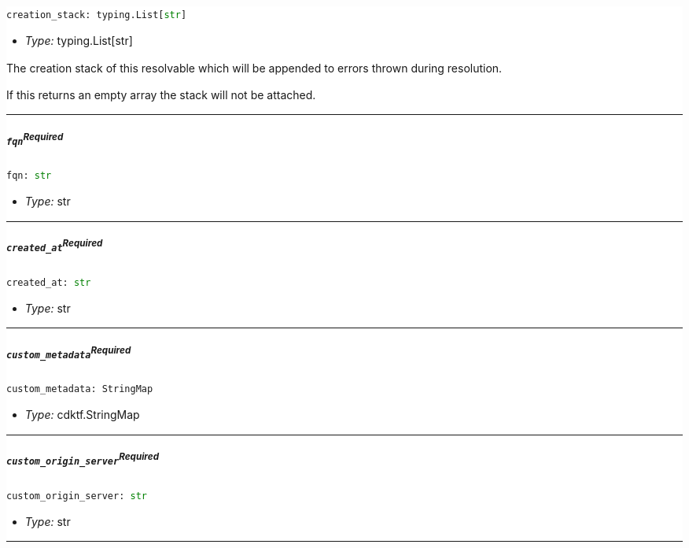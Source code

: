 ```python
creation_stack: typing.List[str]
```

- *Type:* typing.List[str]

The creation stack of this resolvable which will be appended to errors thrown during resolution.

If this returns an empty array the stack will not be attached.

---

##### `fqn`<sup>Required</sup> <a name="fqn" id="@cdktf/provider-cloudflare.dataCloudflareCustomHostnames.DataCloudflareCustomHostnamesResultOutputReference.property.fqn"></a>

```python
fqn: str
```

- *Type:* str

---

##### `created_at`<sup>Required</sup> <a name="created_at" id="@cdktf/provider-cloudflare.dataCloudflareCustomHostnames.DataCloudflareCustomHostnamesResultOutputReference.property.createdAt"></a>

```python
created_at: str
```

- *Type:* str

---

##### `custom_metadata`<sup>Required</sup> <a name="custom_metadata" id="@cdktf/provider-cloudflare.dataCloudflareCustomHostnames.DataCloudflareCustomHostnamesResultOutputReference.property.customMetadata"></a>

```python
custom_metadata: StringMap
```

- *Type:* cdktf.StringMap

---

##### `custom_origin_server`<sup>Required</sup> <a name="custom_origin_server" id="@cdktf/provider-cloudflare.dataCloudflareCustomHostnames.DataCloudflareCustomHostnamesResultOutputReference.property.customOriginServer"></a>

```python
custom_origin_server: str
```

- *Type:* str

---